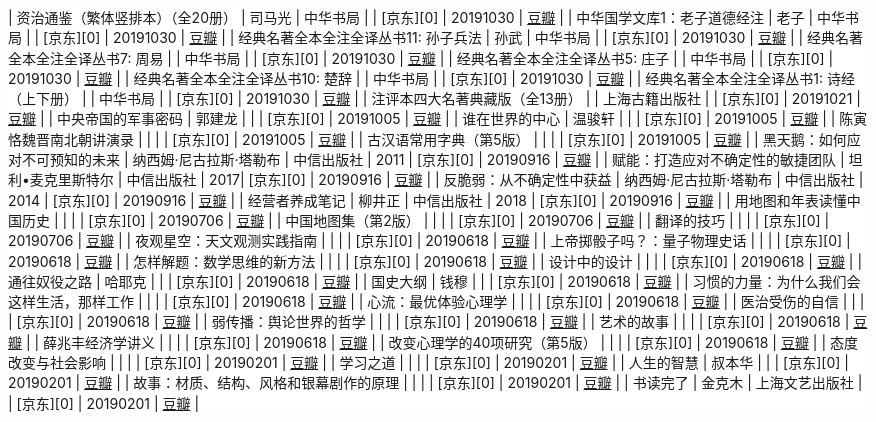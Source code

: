 | 资治通鉴（繁体竖排本）（全20册） | 司马光 | 中华书局 |   | [京东][0] | 20191030 | [豆瓣]() |
| 中华国学文库1：老子道德经注 | 老子 | 中华书局 |   | [京东][0] | 20191030 | [豆瓣]() |
| 经典名著全本全注全译丛书11: 孙子兵法 | 孙武 | 中华书局 |   | [京东][0] | 20191030 | [豆瓣]() |
| 经典名著全本全注全译丛书7: 周易 |   | 中华书局 |   | [京东][0] | 20191030 | [豆瓣]() |
| 经典名著全本全注全译丛书5: 庄子 |   | 中华书局 |   | [京东][0] | 20191030 | [豆瓣]() |
| 经典名著全本全注全译丛书10: 楚辞 |   | 中华书局 |   | [京东][0] | 20191030 | [豆瓣]() |
| 经典名著全本全注全译丛书1: 诗经（上下册） |   | 中华书局 |   | [京东][0] | 20191030 | [豆瓣]() |
| 注评本四大名著典藏版（全13册） |   | 上海古籍出版社 |   | [京东][0] | 20191021 | [豆瓣]() |
| 中央帝国的军事密码 | 郭建龙 |   |   | [京东][0] | 20191005 | [豆瓣]() |
| 谁在世界的中心 | 温骏轩 |   |   | [京东][0] | 20191005 | [豆瓣]() |
| 陈寅恪魏晋南北朝讲演录 |   |   |   | [京东][0] | 20191005 | [豆瓣]() |
| 古汉语常用字典（第5版） |  |   |   | [京东][0] | 20191005 | [豆瓣]() |
| 黑天鹅：如何应对不可预知的未来 | 纳西姆·尼古拉斯·塔勒布 | 中信出版社 | 2011 | [京东][0] | 20190916 | [豆瓣](https://book.douban.com/subject/6854525/) |
| 赋能：打造应对不确定性的敏捷团队 | 坦利•麦克里斯特尔 | 中信出版社 | 2017| [京东][0] | 20190916 | [豆瓣](https://book.douban.com/subject/27204181/) |
| 反脆弱：从不确定性中获益 | 纳西姆·尼古拉斯·塔勒布 | 中信出版社 | 2014 | [京东][0] | 20190916 | [豆瓣](https://book.douban.com/subject/25782902/) |
| 经营者养成笔记 | 柳井正 | 中信出版社 | 2018 | [京东][0] | 20190916 | [豆瓣](https://book.douban.com/subject/30147418/) |
| 用地图和年表读懂中国历史 |   |   |   | [京东][0] | 20190706 | [豆瓣]() |
| 中国地图集（第2版） |   |   |   | [京东][0] | 20190706 | [豆瓣]() |
| 翻译的技巧 |   |   |   | [京东][0] | 20190706 | [豆瓣]() |
| 夜观星空：天文观测实践指南 |   |   |   | [京东][0] | 20190618 | [豆瓣]() |
| 上帝掷骰子吗？：量子物理史话 |   |   |   | [京东][0] | 20190618 | [豆瓣]() |
| 怎样解题：数学思维的新方法 |   |   |   | [京东][0] | 20190618 | [豆瓣]() |
| 设计中的设计 |   |   |   | [京东][0] | 20190618 | [豆瓣]() |
| 通往奴役之路 | 哈耶克 |   |   | [京东][0] | 20190618 | [豆瓣]() |
| 国史大纲 | 钱穆 |   |   | [京东][0] | 20190618 | [豆瓣]() |
| 习惯的力量：为什么我们会这样生活，那样工作 |   |   |   | [京东][0] | 20190618 | [豆瓣]() |
| 心流：最优体验心理学 |   |   |   | [京东][0] | 20190618 | [豆瓣]() |
| 医治受伤的自信 |   |   |   | [京东][0] | 20190618 | [豆瓣]() |
| 弱传播：舆论世界的哲学 |   |   |   | [京东][0] | 20190618 | [豆瓣]() |
| 艺术的故事 |   |   |   | [京东][0] | 20190618 | [豆瓣]() |
| 薛兆丰经济学讲义 |   |   |   | [京东][0] | 20190618 | [豆瓣]() |
| 改变心理学的40项研究（第5版） |   |   |   | [京东][0] | 20190618 | [豆瓣]() |
| 态度改变与社会影响 |   |   |   | [京东][0] | 20190201 | [豆瓣]() |
| 学习之道 |   |   |   | [京东][0] | 20190201 | [豆瓣]() |
| 人生的智慧 | 叔本华 |   |   | [京东][0] | 20190201 | [豆瓣]() |
| 故事：材质、结构、风格和银幕剧作的原理 |   |   |   | [京东][0] | 20190201 | [豆瓣]() |
| 书读完了 | 金克木 | 上海文艺出版社 |   | [京东][0] | 20190201 | [豆瓣]() |